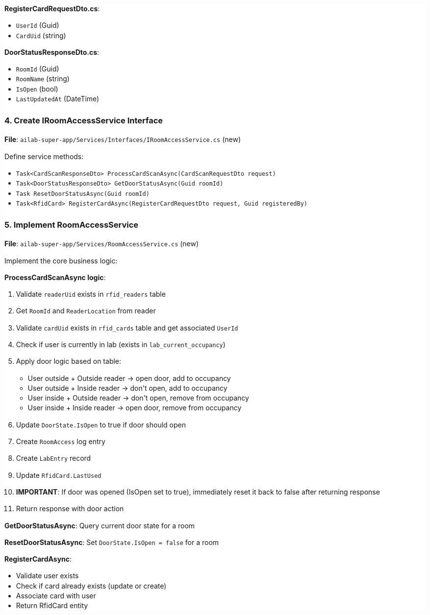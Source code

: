 **RegisterCardRequestDto.cs**:

- `UserId` (Guid)
- `CardUid` (string)

**DoorStatusResponseDto.cs**:

- `RoomId` (Guid)
- `RoomName` (string)
- `IsOpen` (bool)
- `LastUpdatedAt` (DateTime)

### 4. Create IRoomAccessService Interface

**File**: `ailab-super-app/Services/Interfaces/IRoomAccessService.cs` (new)

Define service methods:

- `Task<CardScanResponseDto> ProcessCardScanAsync(CardScanRequestDto request)`
- `Task<DoorStatusResponseDto> GetDoorStatusAsync(Guid roomId)`
- `Task ResetDoorStatusAsync(Guid roomId)`
- `Task<RfidCard> RegisterCardAsync(RegisterCardRequestDto request, Guid registeredBy)`

### 5. Implement RoomAccessService

**File**: `ailab-super-app/Services/RoomAccessService.cs` (new)

Implement the core business logic:

**ProcessCardScanAsync logic**:

1. Validate `readerUid` exists in `rfid_readers` table
2. Get `RoomId` and `ReaderLocation` from reader
3. Validate `cardUid` exists in `rfid_cards` table and get associated `UserId`
4. Check if user is currently in lab (exists in `lab_current_occupancy`)
5. Apply door logic based on table:

   - User outside + Outside reader → open door, add to occupancy
   - User outside + Inside reader → don't open, add to occupancy
   - User inside + Outside reader → don't open, remove from occupancy
   - User inside + Inside reader → open door, remove from occupancy

6. Update `DoorState.IsOpen` to true if door should open
7. Create `RoomAccess` log entry
8. Create `LabEntry` record
9. Update `RfidCard.LastUsed`
10. **IMPORTANT**: If door was opened (IsOpen set to true), immediately reset it back to false after returning response
11. Return response with door action

**GetDoorStatusAsync**: Query current door state for a room

**ResetDoorStatusAsync**: Set `DoorState.IsOpen = false` for a room

**RegisterCardAsync**:

- Validate user exists
- Check if card already exists (update or create)
- Associate card with user
- Return RfidCard entity
